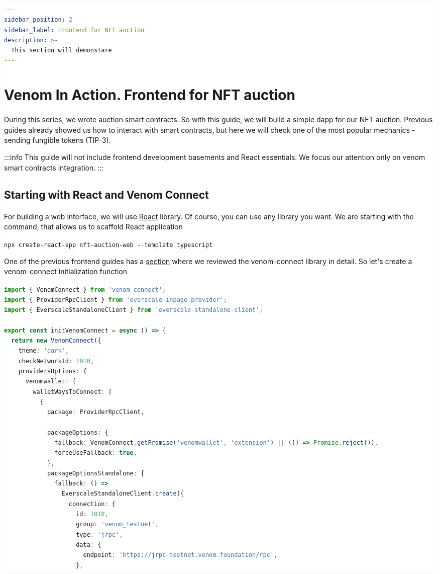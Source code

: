 ```yaml
---
sidebar_position: 2
sidebar_label: Frontend for NFT auction
description: >-
  This section will demonstare 
---
```


# Venom In Action. Frontend for NFT auction

During this series, we wrote auction smart contracts. So with this guide, we will build a simple dapp for our NFT auction. Previous guides already showed us how to interact with smart contracts, but here we will check one of the most popular mechanics - sending fungible tokens (TIP-3).

:::info
This guide will not include frontend development basements and React essentials. We focus our attention only on venom smart contracts integration.
:::

## Starting with React and Venom Connect

For building a web interface, we will use [React](https://reactjs.org/) library. Of course, you can use any library you want. We are starting with the command, that allows us to scaffold React application

```shell
npx create-react-app nft-auction-web --template typescript
```

One of the previous frontend guides has a [section](../../how-to-create-your-own-fungible-tip-3-token/venom-in-action/extend-our-tokensale-with-frontend.md#connecting-venom-wallet-to-your-app) where we reviewed the venom-connect library in detail. So let's create a venom-connect initialization function

```typescript title="src/venom-connect/configure.ts" showLineNumbers
import { VenomConnect } from 'venom-connect';
import { ProviderRpcClient } from 'everscale-inpage-provider';
import { EverscaleStandaloneClient } from 'everscale-standalone-client';

export const initVenomConnect = async () => {
  return new VenomConnect({
    theme: 'dark',
    checkNetworkId: 1010,
    providersOptions: {
      venomwallet: {
        walletWaysToConnect: [
          {
            package: ProviderRpcClient,

            packageOptions: {
              fallback: VenomConnect.getPromise('venomwallet', 'extension') || (() => Promise.reject()),
              forceUseFallback: true,
            },
            packageOptionsStandalone: {
              fallback: () =>
                EverscaleStandaloneClient.create({
                  connection: {
                    id: 1010,
                    group: 'venom_testnet',
                    type: 'jrpc',
                    data: {
                      endpoint: 'https://jrpc-testnet.venom.foundation/rpc',
                    },
```